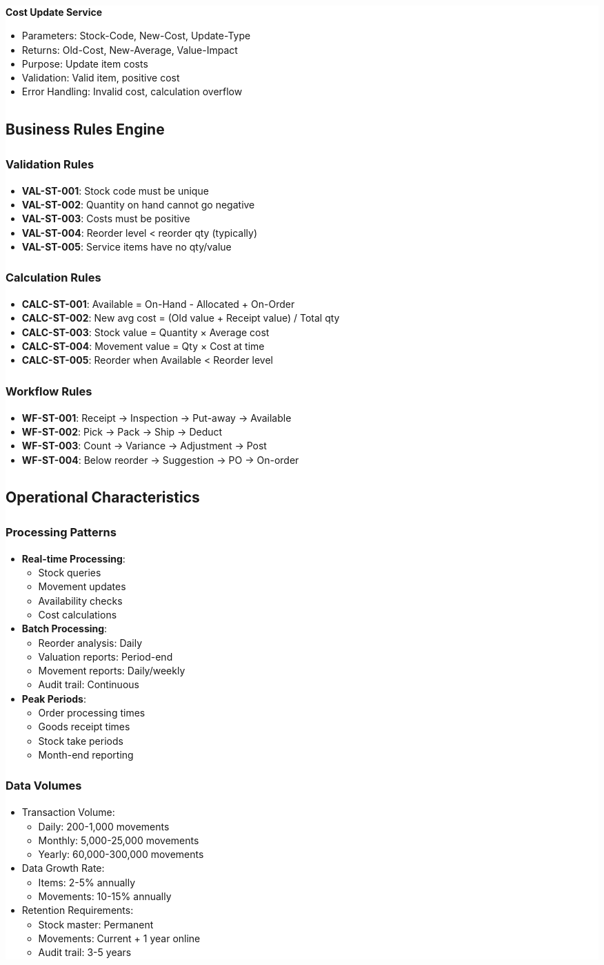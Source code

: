 **Cost Update Service**
- Parameters: Stock-Code, New-Cost, Update-Type
- Returns: Old-Cost, New-Average, Value-Impact
- Purpose: Update item costs
- Validation: Valid item, positive cost
- Error Handling: Invalid cost, calculation overflow

## Business Rules Engine

### Validation Rules
- **VAL-ST-001**: Stock code must be unique
- **VAL-ST-002**: Quantity on hand cannot go negative
- **VAL-ST-003**: Costs must be positive
- **VAL-ST-004**: Reorder level < reorder qty (typically)
- **VAL-ST-005**: Service items have no qty/value

### Calculation Rules
- **CALC-ST-001**: Available = On-Hand - Allocated + On-Order
- **CALC-ST-002**: New avg cost = (Old value + Receipt value) / Total qty
- **CALC-ST-003**: Stock value = Quantity × Average cost
- **CALC-ST-004**: Movement value = Qty × Cost at time
- **CALC-ST-005**: Reorder when Available < Reorder level

### Workflow Rules
- **WF-ST-001**: Receipt → Inspection → Put-away → Available
- **WF-ST-002**: Pick → Pack → Ship → Deduct
- **WF-ST-003**: Count → Variance → Adjustment → Post
- **WF-ST-004**: Below reorder → Suggestion → PO → On-order

## Operational Characteristics

### Processing Patterns
- **Real-time Processing**:
  - Stock queries
  - Movement updates
  - Availability checks
  - Cost calculations
- **Batch Processing**:
  - Reorder analysis: Daily
  - Valuation reports: Period-end
  - Movement reports: Daily/weekly
  - Audit trail: Continuous
- **Peak Periods**:
  - Order processing times
  - Goods receipt times
  - Stock take periods
  - Month-end reporting

### Data Volumes
- Transaction Volume:
  - Daily: 200-1,000 movements
  - Monthly: 5,000-25,000 movements
  - Yearly: 60,000-300,000 movements
- Data Growth Rate:
  - Items: 2-5% annually
  - Movements: 10-15% annually
- Retention Requirements:
  - Stock master: Permanent
  - Movements: Current + 1 year online
  - Audit trail: 3-5 years
